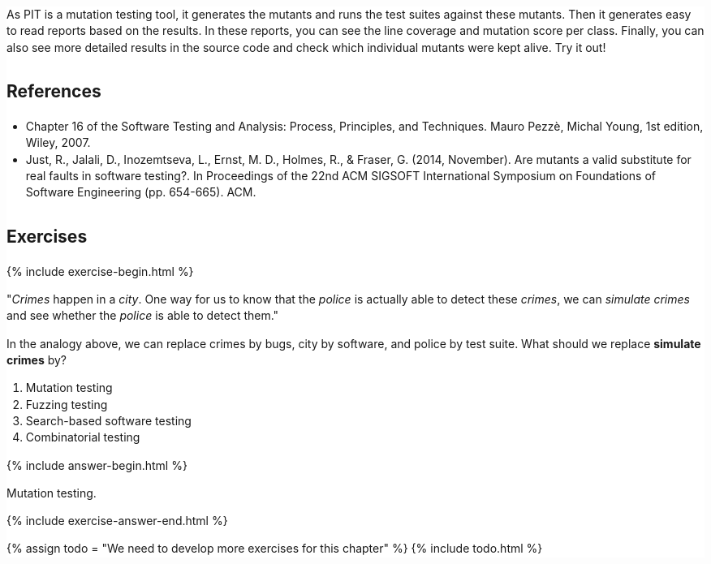 As PIT is a mutation testing tool, it generates the mutants and runs the test suites against these mutants.
Then it generates easy to read reports based on the results.
In these reports, you can see the line coverage and mutation score per class.
Finally, you can also see more detailed results in the source code and check which individual mutants were kept alive. Try it out!

<iframe width="560" height="315" src="https://www.youtube.com/embed/BEBhTtSZAlw" frameborder="0" allow="accelerometer; autoplay; encrypted-media; gyroscope; picture-in-picture" allowfullscreen></iframe>

## References

- Chapter 16 of the Software Testing and Analysis: Process, Principles, and Techniques. Mauro Pezzè, Michal Young, 1st edition, Wiley, 2007.
- Just, R., Jalali, D., Inozemtseva, L., Ernst, M. D., Holmes, R., & Fraser, G. (2014, November). Are mutants a valid substitute for real faults in software testing?. In Proceedings of the 22nd ACM SIGSOFT International Symposium on Foundations of Software Engineering (pp. 654-665). ACM.

## Exercises


{% include exercise-begin.html %}

"*Crimes* happen in a *city*. One way for us to know that the *police* is actually able to detect these *crimes*, we can *simulate crimes* and see whether the *police* is able to detect them."

In the analogy above, we can replace crimes by bugs, city by software, and police by test suite. What should we replace **simulate crimes** by?

1. Mutation testing
1. Fuzzing testing
1. Search-based software testing
1. Combinatorial testing

{% include answer-begin.html %}

Mutation testing.

{% include exercise-answer-end.html %}





{% assign todo = "We need to develop more exercises for this chapter" %}
{% include todo.html %}

